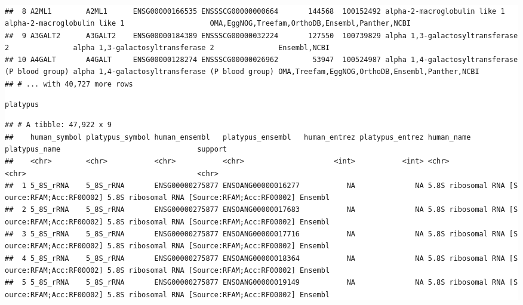     ##  8 A2ML1        A2ML1      ENSG00000166535 ENSSSCG00000000664       144568  100152492 alpha-2-macroglobulin like 1                    alpha-2-macroglobulin like 1                    OMA,EggNOG,Treefam,OrthoDB,Ensembl,Panther,NCBI           
    ##  9 A3GALT2      A3GALT2    ENSG00000184389 ENSSSCG00000032224       127550  100739829 alpha 1,3-galactosyltransferase 2               alpha 1,3-galactosyltransferase 2               Ensembl,NCBI                                              
    ## 10 A4GALT       A4GALT     ENSG00000128274 ENSSSCG00000026962        53947  100524987 alpha 1,4-galactosyltransferase (P blood group) alpha 1,4-galactosyltransferase (P blood group) OMA,Treefam,EggNOG,OrthoDB,Ensembl,Panther,NCBI           
    ## # ... with 40,727 more rows

``` r
platypus
```

    ## # A tibble: 47,922 x 9
    ##    human_symbol platypus_symbol human_ensembl   platypus_ensembl   human_entrez platypus_entrez human_name                                   platypus_name                                support
    ##    <chr>        <chr>           <chr>           <chr>                     <int>           <int> <chr>                                        <chr>                                        <chr>  
    ##  1 5_8S_rRNA    5_8S_rRNA       ENSG00000275877 ENSOANG00000016277           NA              NA 5.8S ribosomal RNA [Source:RFAM;Acc:RF00002] 5.8S ribosomal RNA [Source:RFAM;Acc:RF00002] Ensembl
    ##  2 5_8S_rRNA    5_8S_rRNA       ENSG00000275877 ENSOANG00000017683           NA              NA 5.8S ribosomal RNA [Source:RFAM;Acc:RF00002] 5.8S ribosomal RNA [Source:RFAM;Acc:RF00002] Ensembl
    ##  3 5_8S_rRNA    5_8S_rRNA       ENSG00000275877 ENSOANG00000017716           NA              NA 5.8S ribosomal RNA [Source:RFAM;Acc:RF00002] 5.8S ribosomal RNA [Source:RFAM;Acc:RF00002] Ensembl
    ##  4 5_8S_rRNA    5_8S_rRNA       ENSG00000275877 ENSOANG00000018364           NA              NA 5.8S ribosomal RNA [Source:RFAM;Acc:RF00002] 5.8S ribosomal RNA [Source:RFAM;Acc:RF00002] Ensembl
    ##  5 5_8S_rRNA    5_8S_rRNA       ENSG00000275877 ENSOANG00000019149           NA              NA 5.8S ribosomal RNA [Source:RFAM;Acc:RF00002] 5.8S ribosomal RNA [Source:RFAM;Acc:RF00002] Ensembl